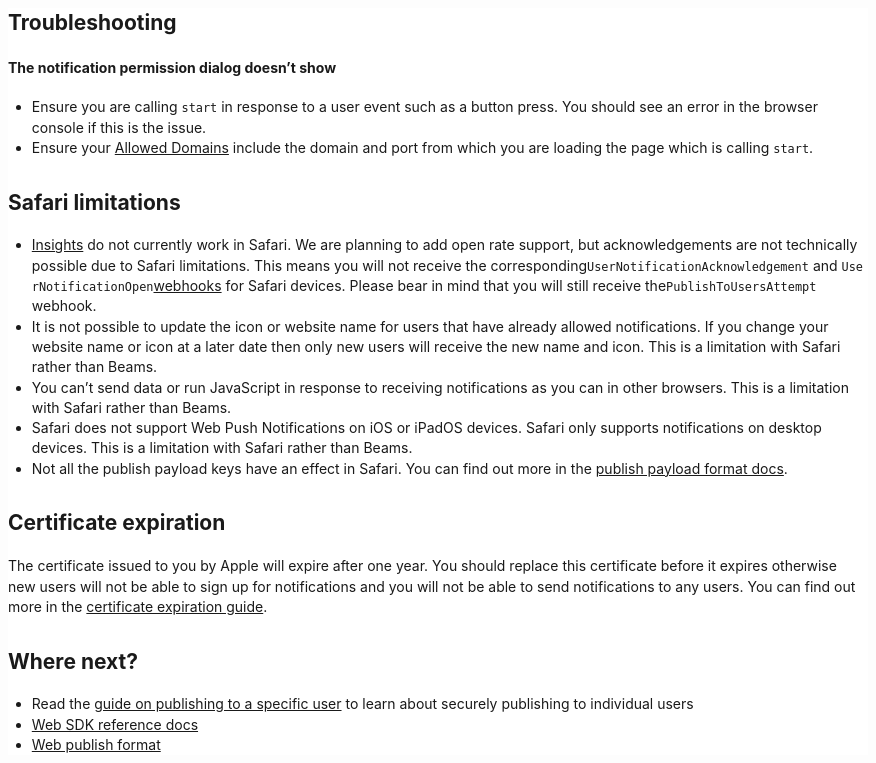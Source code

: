 ## Troubleshooting

#### The notification permission dialog doesn’t show

- Ensure you are calling `start` in response to a user event such as a button press. You should see an error in the browser console if this is the issue.
- Ensure your [Allowed Domains](#allowed-domains) include the domain and port from which you are loading the page which is calling `start`.

## Safari limitations

- [Insights](/docs/beams/concepts/insights) do not currently work in Safari. We are planning to add open rate support, but acknowledgements are not technically possible due to Safari limitations. This means you will not receive the corresponding`UserNotificationAcknowledgement` and `UserNotificationOpen`[webhooks](https://pusher.com/docs/beams/concepts/webhooks) for Safari devices. Please bear in mind that you will still receive the`PublishToUsersAttempt` webhook.
- It is not possible to update the icon or website name for users that have already allowed notifications. If you change your website name or icon at a later date then only new users will receive the new name and icon. This is a limitation with Safari rather than Beams.
- You can’t send data or run JavaScript in response to receiving notifications as you can in other browsers. This is a limitation with Safari rather than Beams.
- Safari does not support Web Push Notifications on iOS or iPadOS devices. Safari only supports notifications on desktop devices. This is a limitation with Safari rather than Beams. 
- Not all the publish payload keys have an effect in Safari. You can find out more in the [publish payload format docs](/docs/beams/reference/publish-payloads#web-format).

## Certificate expiration

The certificate issued to you by Apple will expire after one year. You should replace this certificate before it expires otherwise new users will not be able to sign up for notifications and you will not be able to send notifications to any users. You can find out more in the [certificate expiration guide](/docs/beams/guides/safari-certificate-expiration).

## Where next?

- Read the [guide on publishing to a specific user](/docs/beams/guides/publish-to-specific-user/web) to learn about securely publishing to individual users
- [Web SDK reference docs](/docs/beams/reference/web)
- [Web publish format](/docs/beams/reference/publish-payloads#web-format)
